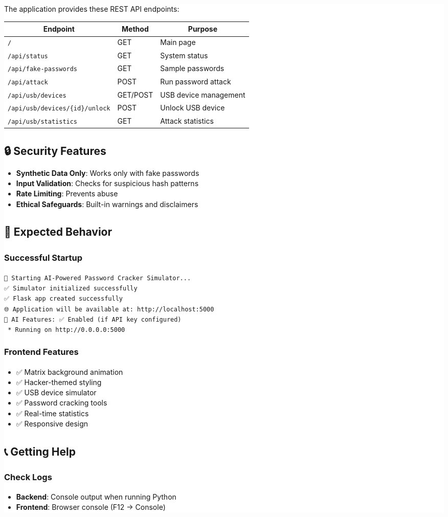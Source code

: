 The application provides these REST API endpoints:

| Endpoint | Method | Purpose |
|----------|--------|---------|
| `/` | GET | Main page |
| `/api/status` | GET | System status |
| `/api/fake-passwords` | GET | Sample passwords |
| `/api/attack` | POST | Run password attack |
| `/api/usb/devices` | GET/POST | USB device management |
| `/api/usb/devices/{id}/unlock` | POST | Unlock USB device |
| `/api/usb/statistics` | GET | Attack statistics |

## 🔒 **Security Features**

- **Synthetic Data Only**: Works only with fake passwords
- **Input Validation**: Checks for suspicious hash patterns
- **Rate Limiting**: Prevents abuse
- **Ethical Safeguards**: Built-in warnings and disclaimers

## 🎯 **Expected Behavior**

### **Successful Startup**
```
🚀 Starting AI-Powered Password Cracker Simulator...
✅ Simulator initialized successfully
✅ Flask app created successfully
🌐 Application will be available at: http://localhost:5000
📱 AI Features: ✅ Enabled (if API key configured)
 * Running on http://0.0.0.0:5000
```

### **Frontend Features**
- ✅ Matrix background animation
- ✅ Hacker-themed styling
- ✅ USB device simulator
- ✅ Password cracking tools
- ✅ Real-time statistics
- ✅ Responsive design

## 📞 **Getting Help**

### **Check Logs**
- **Backend**: Console output when running Python
- **Frontend**: Browser console (F12 → Console)
